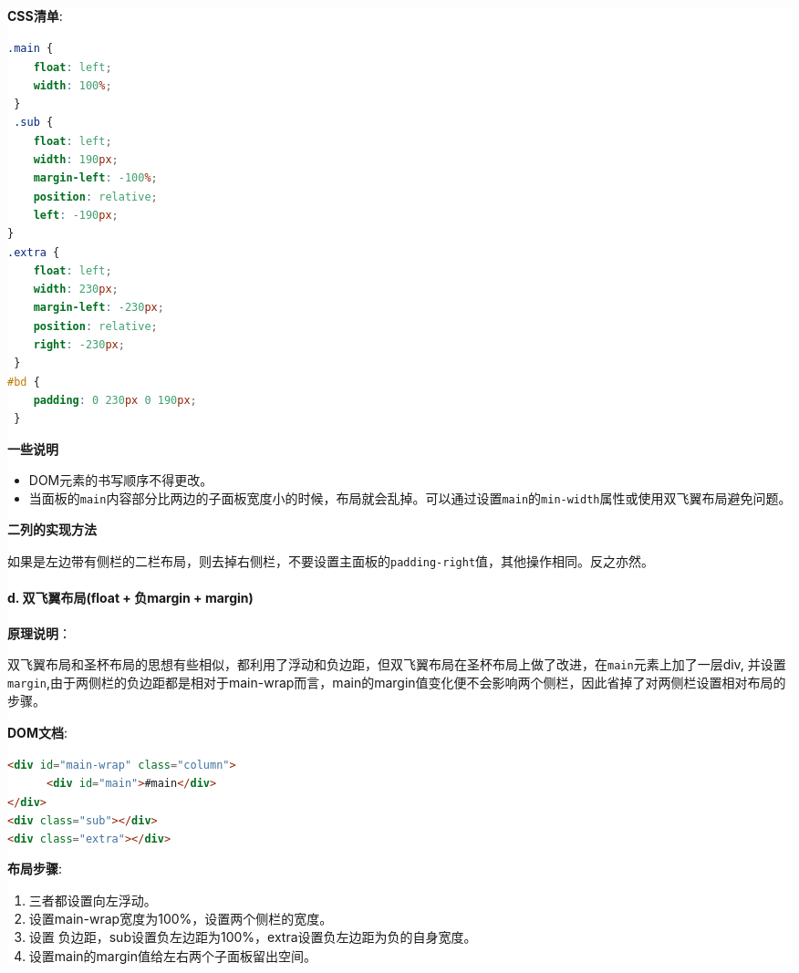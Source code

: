 **CSS清单**:

```css
.main {        
    float: left;       
    width: 100%;   
 }  
 .sub {       
    float: left;        
    width: 190px;        
    margin-left: -100%;               
    position: relative;  
    left: -190px;  
}   
.extra {        
    float: left;        
    width: 230px;        
    margin-left: -230px; 
    position: relative; 
    right: -230px;  
 }
#bd {        
    padding: 0 230px 0 190px;   
 }
```
**一些说明**

* DOM元素的书写顺序不得更改。
* 当面板的`main`内容部分比两边的子面板宽度小的时候，布局就会乱掉。可以通过设置`main`的`min-width`属性或使用双飞翼布局避免问题。

**二列的实现方法**

如果是左边带有侧栏的二栏布局，则去掉右侧栏，不要设置主面板的`padding-right`值，其他操作相同。反之亦然。

#### d. 双飞翼布局(float + 负margin + margin)

**原理说明**：

双飞翼布局和圣杯布局的思想有些相似，都利用了浮动和负边距，但双飞翼布局在圣杯布局上做了改进，在`main`元素上加了一层div, 并设置`margin`,由于两侧栏的负边距都是相对于main-wrap而言，main的margin值变化便不会影响两个侧栏，因此省掉了对两侧栏设置相对布局的步骤。

**DOM文档**:

```html
<div id="main-wrap" class="column">
      <div id="main">#main</div>
</div>
<div class="sub"></div>        
<div class="extra"></div>
```

**布局步骤**:

1. 三者都设置向左浮动。
2. 设置main-wrap宽度为100%，设置两个侧栏的宽度。
3. 设置 负边距，sub设置负左边距为100%，extra设置负左边距为负的自身宽度。
4. 设置main的margin值给左右两个子面板留出空间。
